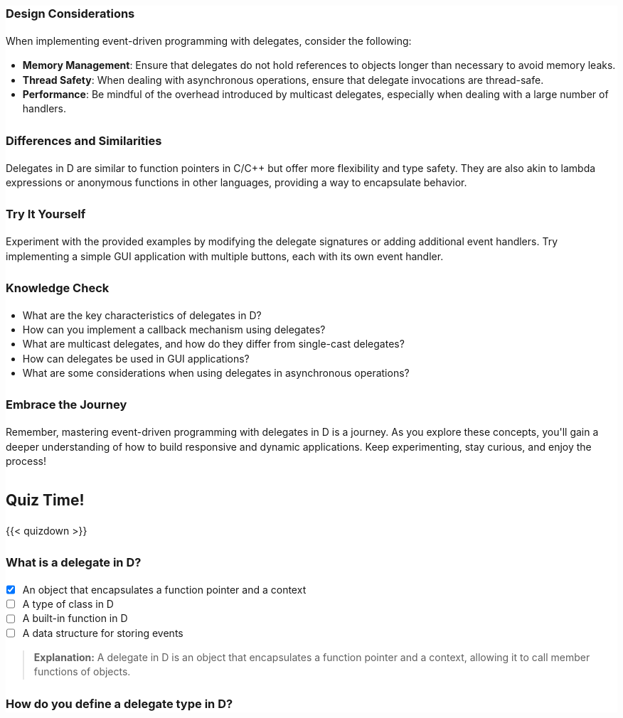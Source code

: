 ### Design Considerations

When implementing event-driven programming with delegates, consider the following:

- **Memory Management**: Ensure that delegates do not hold references to objects longer than necessary to avoid memory leaks.
- **Thread Safety**: When dealing with asynchronous operations, ensure that delegate invocations are thread-safe.
- **Performance**: Be mindful of the overhead introduced by multicast delegates, especially when dealing with a large number of handlers.

### Differences and Similarities

Delegates in D are similar to function pointers in C/C++ but offer more flexibility and type safety. They are also akin to lambda expressions or anonymous functions in other languages, providing a way to encapsulate behavior.

### Try It Yourself

Experiment with the provided examples by modifying the delegate signatures or adding additional event handlers. Try implementing a simple GUI application with multiple buttons, each with its own event handler.

### Knowledge Check

- What are the key characteristics of delegates in D?
- How can you implement a callback mechanism using delegates?
- What are multicast delegates, and how do they differ from single-cast delegates?
- How can delegates be used in GUI applications?
- What are some considerations when using delegates in asynchronous operations?

### Embrace the Journey

Remember, mastering event-driven programming with delegates in D is a journey. As you explore these concepts, you'll gain a deeper understanding of how to build responsive and dynamic applications. Keep experimenting, stay curious, and enjoy the process!

## Quiz Time!

{{< quizdown >}}

### What is a delegate in D?

- [x] An object that encapsulates a function pointer and a context
- [ ] A type of class in D
- [ ] A built-in function in D
- [ ] A data structure for storing events

> **Explanation:** A delegate in D is an object that encapsulates a function pointer and a context, allowing it to call member functions of objects.

### How do you define a delegate type in D?
